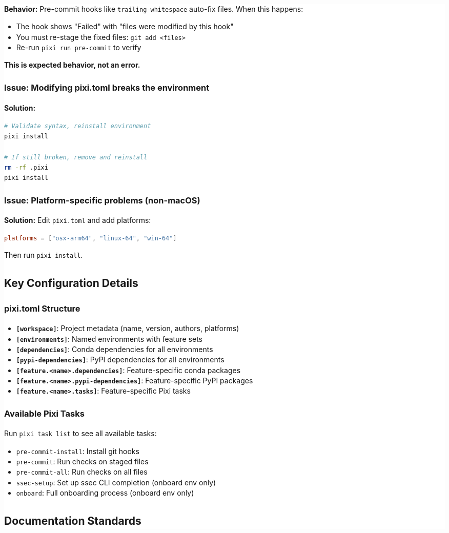 **Behavior:** Pre-commit hooks like `trailing-whitespace` auto-fix files. When
this happens:

- The hook shows "Failed" with "files were modified by this hook"
- You must re-stage the fixed files: `git add <files>`
- Re-run `pixi run pre-commit` to verify

**This is expected behavior, not an error.**

### Issue: Modifying pixi.toml breaks the environment

**Solution:**

```bash
# Validate syntax, reinstall environment
pixi install

# If still broken, remove and reinstall
rm -rf .pixi
pixi install
```

### Issue: Platform-specific problems (non-macOS)

**Solution:** Edit `pixi.toml` and add platforms:

```toml
platforms = ["osx-arm64", "linux-64", "win-64"]
```

Then run `pixi install`.

## Key Configuration Details

### pixi.toml Structure

- **`[workspace]`**: Project metadata (name, version, authors, platforms)
- **`[environments]`**: Named environments with feature sets
- **`[dependencies]`**: Conda dependencies for all environments
- **`[pypi-dependencies]`**: PyPI dependencies for all environments
- **`[feature.<name>.dependencies]`**: Feature-specific conda packages
- **`[feature.<name>.pypi-dependencies]`**: Feature-specific PyPI packages
- **`[feature.<name>.tasks]`**: Feature-specific Pixi tasks

### Available Pixi Tasks

Run `pixi task list` to see all available tasks:

- `pre-commit-install`: Install git hooks
- `pre-commit`: Run checks on staged files
- `pre-commit-all`: Run checks on all files
- `ssec-setup`: Set up ssec CLI completion (onboard env only)
- `onboard`: Full onboarding process (onboard env only)

## Documentation Standards
